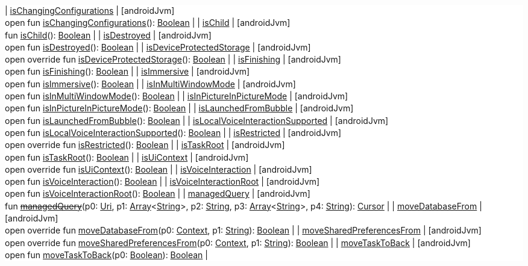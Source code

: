 | [isChangingConfigurations](index.md#1931207062%2FFunctions%2F510797961) | [androidJvm]<br>open fun [isChangingConfigurations](index.md#1931207062%2FFunctions%2F510797961)(): [Boolean](https://kotlinlang.org/api/latest/jvm/stdlib/kotlin/-boolean/index.html) |
| [isChild](index.md#1947658526%2FFunctions%2F510797961) | [androidJvm]<br>fun [isChild](index.md#1947658526%2FFunctions%2F510797961)(): [Boolean](https://kotlinlang.org/api/latest/jvm/stdlib/kotlin/-boolean/index.html) |
| [isDestroyed](index.md#-423188415%2FFunctions%2F510797961) | [androidJvm]<br>open fun [isDestroyed](index.md#-423188415%2FFunctions%2F510797961)(): [Boolean](https://kotlinlang.org/api/latest/jvm/stdlib/kotlin/-boolean/index.html) |
| [isDeviceProtectedStorage](index.md#1565618010%2FFunctions%2F510797961) | [androidJvm]<br>open override fun [isDeviceProtectedStorage](index.md#1565618010%2FFunctions%2F510797961)(): [Boolean](https://kotlinlang.org/api/latest/jvm/stdlib/kotlin/-boolean/index.html) |
| [isFinishing](index.md#-1522152277%2FFunctions%2F510797961) | [androidJvm]<br>open fun [isFinishing](index.md#-1522152277%2FFunctions%2F510797961)(): [Boolean](https://kotlinlang.org/api/latest/jvm/stdlib/kotlin/-boolean/index.html) |
| [isImmersive](index.md#80260575%2FFunctions%2F510797961) | [androidJvm]<br>open fun [isImmersive](index.md#80260575%2FFunctions%2F510797961)(): [Boolean](https://kotlinlang.org/api/latest/jvm/stdlib/kotlin/-boolean/index.html) |
| [isInMultiWindowMode](index.md#49252659%2FFunctions%2F510797961) | [androidJvm]<br>open fun [isInMultiWindowMode](index.md#49252659%2FFunctions%2F510797961)(): [Boolean](https://kotlinlang.org/api/latest/jvm/stdlib/kotlin/-boolean/index.html) |
| [isInPictureInPictureMode](index.md#-1297157635%2FFunctions%2F510797961) | [androidJvm]<br>open fun [isInPictureInPictureMode](index.md#-1297157635%2FFunctions%2F510797961)(): [Boolean](https://kotlinlang.org/api/latest/jvm/stdlib/kotlin/-boolean/index.html) |
| [isLaunchedFromBubble](index.md#386928344%2FFunctions%2F510797961) | [androidJvm]<br>open fun [isLaunchedFromBubble](index.md#386928344%2FFunctions%2F510797961)(): [Boolean](https://kotlinlang.org/api/latest/jvm/stdlib/kotlin/-boolean/index.html) |
| [isLocalVoiceInteractionSupported](index.md#-1903895843%2FFunctions%2F510797961) | [androidJvm]<br>open fun [isLocalVoiceInteractionSupported](index.md#-1903895843%2FFunctions%2F510797961)(): [Boolean](https://kotlinlang.org/api/latest/jvm/stdlib/kotlin/-boolean/index.html) |
| [isRestricted](index.md#-1776278686%2FFunctions%2F510797961) | [androidJvm]<br>open override fun [isRestricted](index.md#-1776278686%2FFunctions%2F510797961)(): [Boolean](https://kotlinlang.org/api/latest/jvm/stdlib/kotlin/-boolean/index.html) |
| [isTaskRoot](index.md#2027112825%2FFunctions%2F510797961) | [androidJvm]<br>open fun [isTaskRoot](index.md#2027112825%2FFunctions%2F510797961)(): [Boolean](https://kotlinlang.org/api/latest/jvm/stdlib/kotlin/-boolean/index.html) |
| [isUiContext](index.md#2131014658%2FFunctions%2F510797961) | [androidJvm]<br>open override fun [isUiContext](index.md#2131014658%2FFunctions%2F510797961)(): [Boolean](https://kotlinlang.org/api/latest/jvm/stdlib/kotlin/-boolean/index.html) |
| [isVoiceInteraction](index.md#-1356218592%2FFunctions%2F510797961) | [androidJvm]<br>open fun [isVoiceInteraction](index.md#-1356218592%2FFunctions%2F510797961)(): [Boolean](https://kotlinlang.org/api/latest/jvm/stdlib/kotlin/-boolean/index.html) |
| [isVoiceInteractionRoot](index.md#-1896831266%2FFunctions%2F510797961) | [androidJvm]<br>open fun [isVoiceInteractionRoot](index.md#-1896831266%2FFunctions%2F510797961)(): [Boolean](https://kotlinlang.org/api/latest/jvm/stdlib/kotlin/-boolean/index.html) |
| [managedQuery](index.md#1633132857%2FFunctions%2F510797961) | [androidJvm]<br>fun [~~managedQuery~~](index.md#1633132857%2FFunctions%2F510797961)(p0: [Uri](https://developer.android.com/reference/kotlin/android/net/Uri.html), p1: [Array](https://kotlinlang.org/api/latest/jvm/stdlib/kotlin/-array/index.html)&lt;[String](https://kotlinlang.org/api/latest/jvm/stdlib/kotlin/-string/index.html)&gt;, p2: [String](https://kotlinlang.org/api/latest/jvm/stdlib/kotlin/-string/index.html), p3: [Array](https://kotlinlang.org/api/latest/jvm/stdlib/kotlin/-array/index.html)&lt;[String](https://kotlinlang.org/api/latest/jvm/stdlib/kotlin/-string/index.html)&gt;, p4: [String](https://kotlinlang.org/api/latest/jvm/stdlib/kotlin/-string/index.html)): [Cursor](https://developer.android.com/reference/kotlin/android/database/Cursor.html) |
| [moveDatabaseFrom](index.md#-1531556325%2FFunctions%2F510797961) | [androidJvm]<br>open override fun [moveDatabaseFrom](index.md#-1531556325%2FFunctions%2F510797961)(p0: [Context](https://developer.android.com/reference/kotlin/android/content/Context.html), p1: [String](https://kotlinlang.org/api/latest/jvm/stdlib/kotlin/-string/index.html)): [Boolean](https://kotlinlang.org/api/latest/jvm/stdlib/kotlin/-boolean/index.html) |
| [moveSharedPreferencesFrom](index.md#-336755131%2FFunctions%2F510797961) | [androidJvm]<br>open override fun [moveSharedPreferencesFrom](index.md#-336755131%2FFunctions%2F510797961)(p0: [Context](https://developer.android.com/reference/kotlin/android/content/Context.html), p1: [String](https://kotlinlang.org/api/latest/jvm/stdlib/kotlin/-string/index.html)): [Boolean](https://kotlinlang.org/api/latest/jvm/stdlib/kotlin/-boolean/index.html) |
| [moveTaskToBack](index.md#-1282212521%2FFunctions%2F510797961) | [androidJvm]<br>open fun [moveTaskToBack](index.md#-1282212521%2FFunctions%2F510797961)(p0: [Boolean](https://kotlinlang.org/api/latest/jvm/stdlib/kotlin/-boolean/index.html)): [Boolean](https://kotlinlang.org/api/latest/jvm/stdlib/kotlin/-boolean/index.html) |
